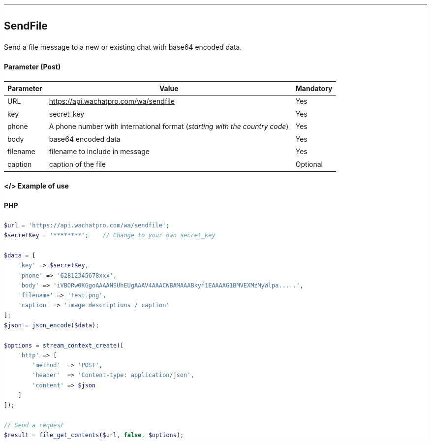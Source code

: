 

------



## SendFile

Send a file message to a new or existing chat with base64 encoded data.

#### Parameter (Post)

| Parameter | Value                                                        | Mandatory |
| --------- | ------------------------------------------------------------ | --------- |
| URL       | https://api.wachatpro.com/wa/sendfile                        | Yes       |
| key       | secret_key                                                   | Yes       |
| phone     | A phone number with international format (*starting with the country code*) | Yes       |
| body      | base64 encoded data                                          | Yes       |
| filename  | filename to include in message                               | Yes       |
| caption   | caption of the file                                          | Optional  |

#### </> Example of use

#### PHP

```php
$url = 'https://api.wachatpro.com/wa/sendfile';
$secretKey = '********';	// Change to your own secret_key

$data = [
    'key' => $secretKey,
    'phone' => '62812345678xxx',
    'body' => 'iVBORw0KGgoAAAANSUhEUgAAAV4AAACWBAMAAABkyf1EAAAAG1BMVEXMzMyWlpa.....',
    'filename' => 'test.png',
    'caption' => 'image descriptions / caption'
];
$json = json_encode($data);

$options = stream_context_create([
    'http' => [
        'method'  => 'POST',
        'header'  => 'Content-type: application/json',
        'content' => $json
    ]
]);

// Send a request
$result = file_get_contents($url, false, $options);
```

